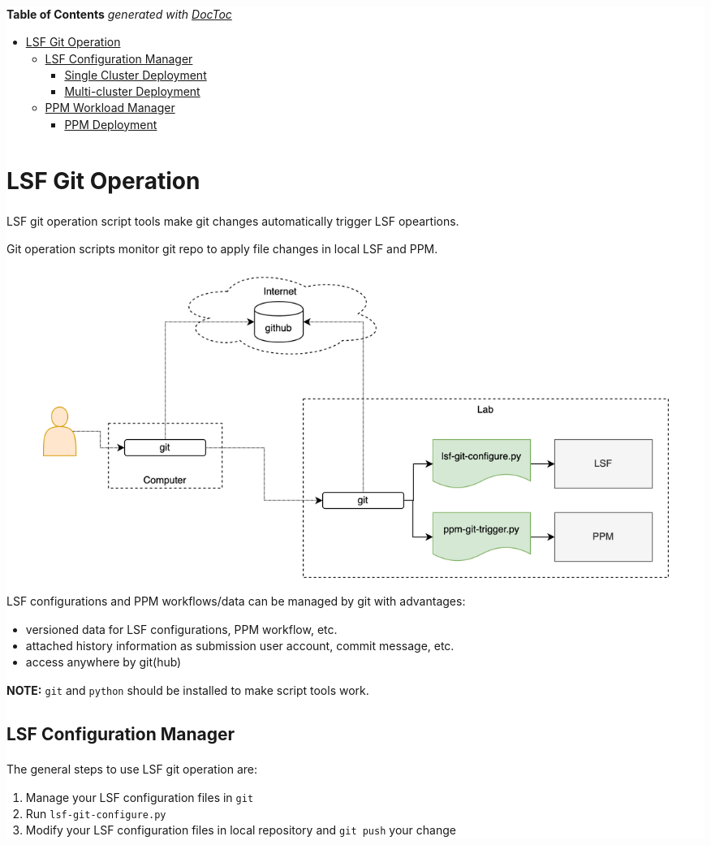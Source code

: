 

**Table of Contents**  *generated with [DocToc](https://github.com/thlorenz/doctoc)*

- [LSF Git Operation](#lsf-git-operation)
  - [LSF Configuration Manager](#lsf-configuration-manager)
    - [Single Cluster Deployment](#single-cluster-deployment)
    - [Multi-cluster Deployment](#multi-cluster-deployment)
  - [PPM Workload Manager](#ppm-workload-manager)
    - [PPM Deployment](#ppm-deployment)



# LSF Git Operation
LSF git operation script tools make git changes automatically trigger LSF opeartions.

Git operation scripts monitor git repo to apply file changes in local LSF and PPM.
<p align="center"><img src="img/overview.png" width="771"></p>

LSF configurations and PPM workflows/data can be managed by git with advantages:
  - versioned data for LSF configurations, PPM workflow, etc.
  - attached history information as submission user account, commit message, etc.
  - access anywhere by git(hub)
  
**NOTE:** `git` and `python` should be installed to make script tools work.

## LSF Configuration Manager
The general steps to use LSF git operation are:
1. Manage your LSF configuration files in `git`
2. Run `lsf-git-configure.py`
3. Modify your LSF configuration files in local repository and `git push` your change
